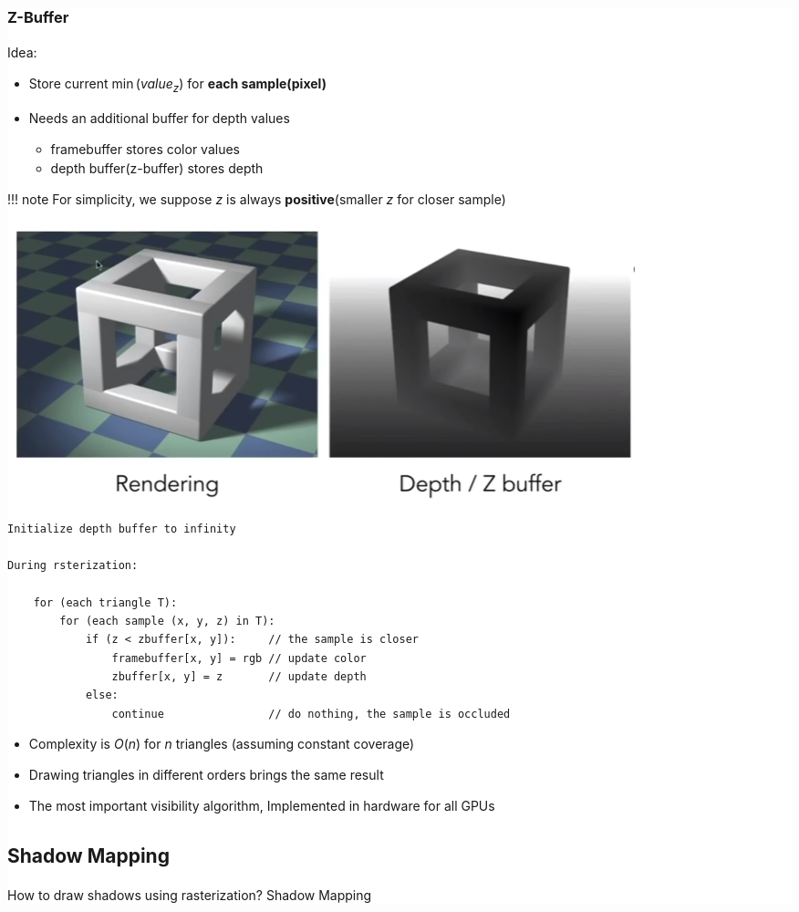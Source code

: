 ### Z-Buffer

Idea: 

* Store current $\min({value_z})$ for **each sample(pixel)**

* Needs an additional buffer for depth values
    * framebuffer stores color values
    * depth buffer(z-buffer) stores depth

!!! note
    For simplicity, we suppose $z$ is always **positive**(smaller $z$ for closer sample)

![alt text](./img/Occ2.png)

``` title="Z-Buffer Algorithm"
Initialize depth buffer to infinity

During rsterization:

    for (each triangle T):
        for (each sample (x, y, z) in T):
            if (z < zbuffer[x, y]):     // the sample is closer
                framebuffer[x, y] = rgb // update color
                zbuffer[x, y] = z       // update depth
            else:
                continue                // do nothing, the sample is occluded
```

* Complexity is $O(n)$ for $n$ triangles (assuming constant coverage)

* Drawing triangles in different orders brings the same result

* The most important visibility algorithm, Implemented in hardware for all GPUs

## Shadow Mapping

How to draw shadows using rasterization?  Shadow Mapping
